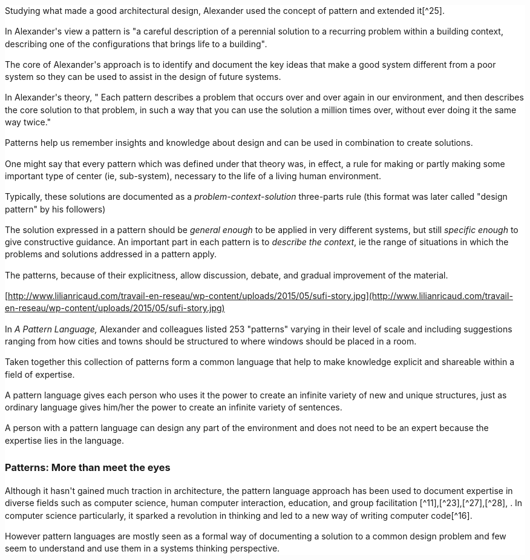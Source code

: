Studying what made a good architectural design, Alexander used the concept of pattern and extended it[^25].

In Alexander&#39;s view a pattern is &quot;a careful description of a perennial solution to a recurring problem within a building context, describing one of the configurations that brings life to a building&quot;_._

The core of Alexander&#39;s approach is to identify and document the key ideas that make a good system different from a poor system so they can be used to assist in the design of future systems.

In Alexander&#39;s theory, &quot; Each pattern describes a problem that occurs over and over again in our environment, and then describes the core solution to that problem, in such a way that you can use the solution a million times over, without ever doing it the same way twice.&quot;

Patterns help us remember insights and knowledge about design and can be used in combination to create solutions.

One might say that every pattern which was defined under that theory was, in effect, a rule for making or partly making some important type of center (ie, sub-system), necessary to the life of a living human environment.

Typically, these solutions are documented as a _problem-context-solution_ three-parts rule (this format was later called &quot;design pattern&quot; by his followers)

The solution expressed in a pattern should be _general enough_ to be applied in very different systems, but still _specific enough_ to give constructive guidance. An important part in each pattern is to _describe the context_, ie the range of situations in which the problems and solutions addressed in a pattern apply.

The patterns, because of their explicitness, allow discussion, debate, and gradual improvement of the material.

[http://www.lilianricaud.com/travail-en-reseau/wp-content/uploads/2015/05/sufi-story.jpg](http://www.lilianricaud.com/travail-en-reseau/wp-content/uploads/2015/05/sufi-story.jpg)

In _A Pattern Language,_ Alexander and colleagues listed 253 &quot;patterns&quot; varying in their level of scale and including suggestions ranging from how cities and towns should be structured to where windows should be placed in a room.

Taken together this collection of patterns form a common language that help to make knowledge explicit and shareable within a field of expertise.

A pattern language gives each person who uses it the power to create an infinite variety of new and unique structures, just as ordinary language gives him/her the power to create an infinite variety of sentences.

A person with a pattern language can design any part of the environment and does not need to be an expert because the expertise lies in the language.

### Patterns: More than meet the eyes

Although it hasn&#39;t gained much traction in architecture, the pattern language approach has been used to document expertise in diverse fields such as computer science, human computer interaction, education, and group facilitation [^11],[^23],[^27],[^28],
. In computer science particularly, it sparked a revolution in thinking and led to a new way of writing computer code[^16].

However pattern languages are mostly seen as a formal way of documenting a solution to a common design problem and few seem to understand and use them in a systems thinking perspective.
